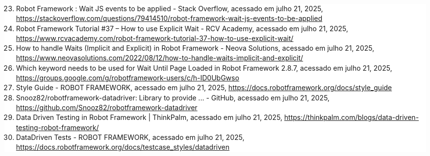 23. Robot Framework : Wait JS events to be applied - Stack Overflow, acessado em julho 21, 2025, https://stackoverflow.com/questions/79414510/robot-framework-wait-js-events-to-be-applied
24. Robot Framework Tutorial #37 – How to use Explicit Wait - RCV Academy, acessado em julho 21, 2025, https://www.rcvacademy.com/robot-framework-tutorial-37-how-to-use-explicit-wait/
25. How to handle Waits (Implicit and Explicit) in Robot Framework - Neova Solutions, acessado em julho 21, 2025, https://www.neovasolutions.com/2022/08/12/how-to-handle-waits-implicit-and-explicit/
26. Which keyword needs to be used for Wait Until Page Loaded in Robot Framework 2.8.7, acessado em julho 21, 2025, https://groups.google.com/g/robotframework-users/c/h-ID0UbGwso
27. Style Guide - ROBOT FRAMEWORK, acessado em julho 21, 2025, https://docs.robotframework.org/docs/style_guide
28. Snooz82/robotframework-datadriver: Library to provide ... - GitHub, acessado em julho 21, 2025, https://github.com/Snooz82/robotframework-datadriver
29. Data Driven Testing in Robot Framework | ThinkPalm, acessado em julho 21, 2025, https://thinkpalm.com/blogs/data-driven-testing-robot-framework/
30. DataDriven Tests - ROBOT FRAMEWORK, acessado em julho 21, 2025, https://docs.robotframework.org/docs/testcase_styles/datadriven
